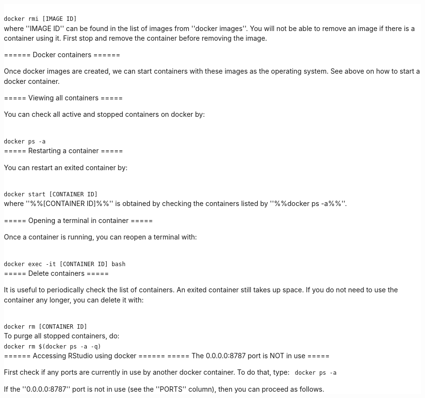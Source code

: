 <code>
docker rmi [IMAGE ID]
</code>
where ''IMAGE ID'' can be found in the list of images from ''docker images''. You will not be able to remove an image if there is a container using it. First stop and remove the container before removing the image.

====== Docker containers ======

Once docker images are created, we can start containers with these images as the operating system. See above on how to start a docker container.

===== Viewing all containers =====

You can check all active and stopped containers on docker by:

<code>
docker ps -a
</code>
===== Restarting a container =====

You can restart an exited container by:

<code>
docker start [CONTAINER ID]
</code>
where ''%%[CONTAINER ID]%%'' is obtained by checking the containers listed by ''%%docker ps -a%%''.

===== Opening a terminal in container =====

Once a container is running, you can reopen a terminal with:

<code>
docker exec -it [CONTAINER ID] bash
</code>
===== Delete containers =====

It is useful to periodically check the list of containers. An exited container still takes up space. If you do not need to use the container any longer, you can delete it with:

<code>
docker rm [CONTAINER ID]
</code>
To purge all stopped containers, do:

<code>
docker rm $(docker ps -a -q)
</code>
====== Accessing RStudio using docker ======
===== The 0.0.0.0:8787 port is NOT in use =====

First check if any ports are currently in use by another docker container. To do that, type:
<code>
docker ps -a
</code> 

If the ''0.0.0.0:8787'' port is not in use (see the ''PORTS'' column), then you can proceed as follows. 
  
